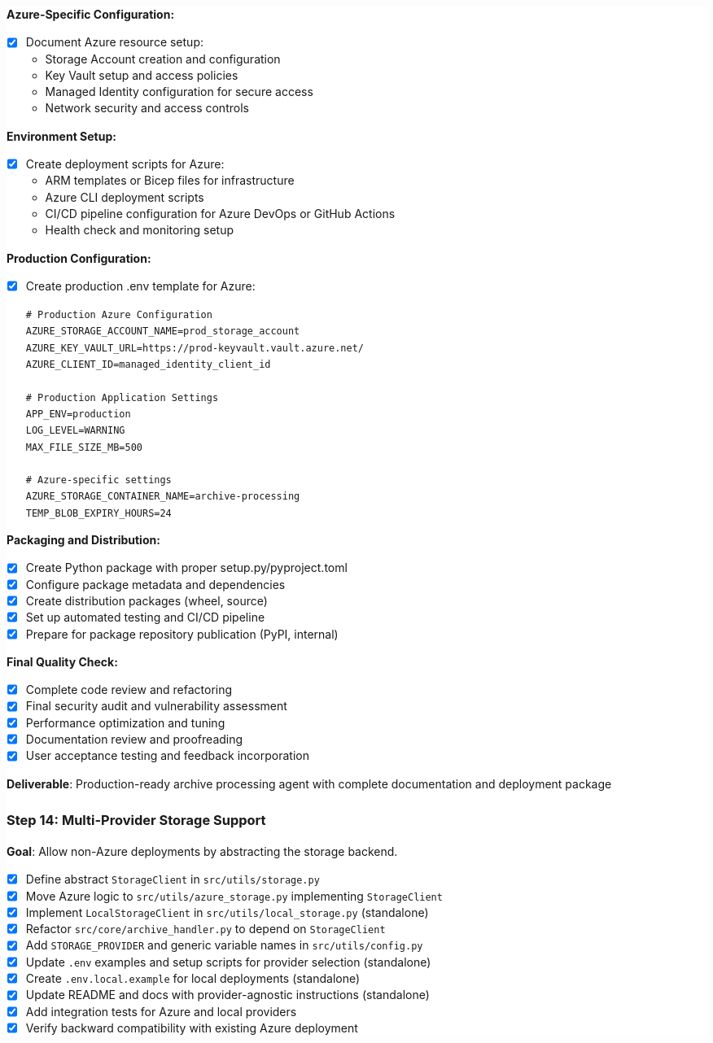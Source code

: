 **Azure-Specific Configuration:**
- [x] Document Azure resource setup:
  - Storage Account creation and configuration
  - Key Vault setup and access policies
  - Managed Identity configuration for secure access
  - Network security and access controls

**Environment Setup:**
- [x] Create deployment scripts for Azure:
  - ARM templates or Bicep files for infrastructure
  - Azure CLI deployment scripts
  - CI/CD pipeline configuration for Azure DevOps or GitHub Actions
  - Health check and monitoring setup

**Production Configuration:**
- [x] Create production .env template for Azure:
  ```
  # Production Azure Configuration
  AZURE_STORAGE_ACCOUNT_NAME=prod_storage_account
  AZURE_KEY_VAULT_URL=https://prod-keyvault.vault.azure.net/
  AZURE_CLIENT_ID=managed_identity_client_id
  
  # Production Application Settings
  APP_ENV=production
  LOG_LEVEL=WARNING
  MAX_FILE_SIZE_MB=500
  
  # Azure-specific settings
  AZURE_STORAGE_CONTAINER_NAME=archive-processing
  TEMP_BLOB_EXPIRY_HOURS=24
  ```

**Packaging and Distribution:**
- [x] Create Python package with proper setup.py/pyproject.toml
- [x] Configure package metadata and dependencies
- [x] Create distribution packages (wheel, source)
- [x] Set up automated testing and CI/CD pipeline
- [x] Prepare for package repository publication (PyPI, internal)

**Final Quality Check:**
- [x] Complete code review and refactoring
- [x] Final security audit and vulnerability assessment
- [x] Performance optimization and tuning
- [x] Documentation review and proofreading
- [x] User acceptance testing and feedback incorporation

**Deliverable**: Production-ready archive processing agent with complete documentation and deployment package

### Step 14: Multi-Provider Storage Support
**Goal**: Allow non-Azure deployments by abstracting the storage backend.

- [x] Define abstract `StorageClient` in `src/utils/storage.py`
- [x] Move Azure logic to `src/utils/azure_storage.py` implementing `StorageClient`
- [x] Implement `LocalStorageClient` in `src/utils/local_storage.py` (standalone)
- [x] Refactor `src/core/archive_handler.py` to depend on `StorageClient`
- [x] Add `STORAGE_PROVIDER` and generic variable names in `src/utils/config.py`
- [x] Update `.env` examples and setup scripts for provider selection (standalone)
- [x] Create `.env.local.example` for local deployments (standalone)
- [x] Update README and docs with provider-agnostic instructions (standalone)
- [x] Add integration tests for Azure and local providers
- [x] Verify backward compatibility with existing Azure deployment
